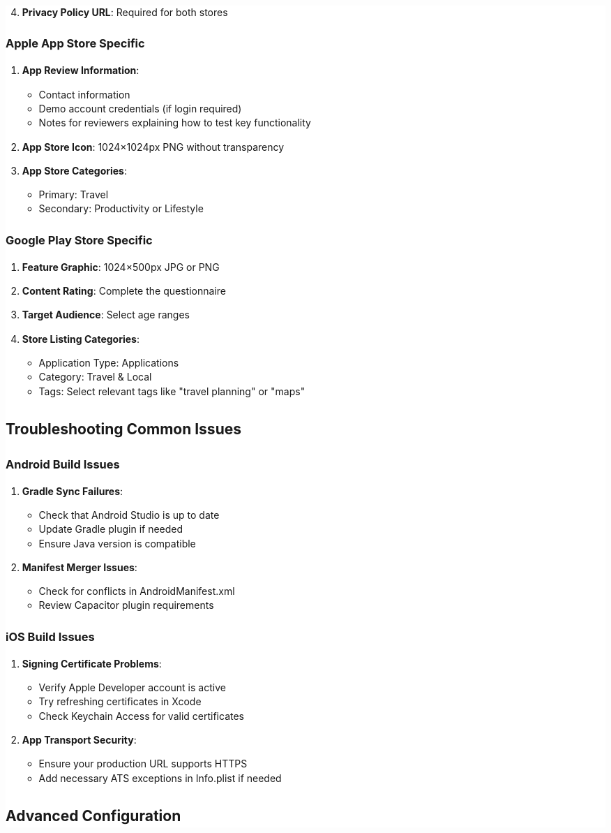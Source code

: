 4. **Privacy Policy URL**: Required for both stores

### Apple App Store Specific

1. **App Review Information**:
   - Contact information
   - Demo account credentials (if login required)
   - Notes for reviewers explaining how to test key functionality

2. **App Store Icon**: 1024×1024px PNG without transparency

3. **App Store Categories**: 
   - Primary: Travel
   - Secondary: Productivity or Lifestyle

### Google Play Store Specific

1. **Feature Graphic**: 1024×500px JPG or PNG
   
2. **Content Rating**: Complete the questionnaire

3. **Target Audience**: Select age ranges

4. **Store Listing Categories**:
   - Application Type: Applications
   - Category: Travel & Local
   - Tags: Select relevant tags like "travel planning" or "maps"

## Troubleshooting Common Issues

### Android Build Issues

1. **Gradle Sync Failures**:
   - Check that Android Studio is up to date
   - Update Gradle plugin if needed
   - Ensure Java version is compatible

2. **Manifest Merger Issues**:
   - Check for conflicts in AndroidManifest.xml
   - Review Capacitor plugin requirements

### iOS Build Issues

1. **Signing Certificate Problems**:
   - Verify Apple Developer account is active
   - Try refreshing certificates in Xcode
   - Check Keychain Access for valid certificates

2. **App Transport Security**:
   - Ensure your production URL supports HTTPS
   - Add necessary ATS exceptions in Info.plist if needed

## Advanced Configuration
